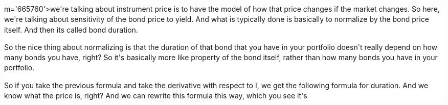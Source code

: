   m='665760'>we're</span> <span m='666000'>talking</span> <span
  m='666320'>about</span> <span m='667640'>instrument</span> <span
  m='668180'>price</span> <span m='668520'>is</span> <span m='668720'>to</span>
  <span m='668820'>have</span> <span m='669090'>the</span> <span
  m='669170'>model</span> <span m='669800'>of</span> <span m='670100'>how</span>
  <span m='670400'>that</span> <span m='670550'>price</span> <span
  m='670870'>changes</span> <span m='671380'>if</span> <span
  m='671710'>the</span> <span m='671790'>market</span> <span
  m='672160'>changes.</span> <span m='673610'>So</span> <span
  m='674080'>here,</span> <span m='674510'>we're</span> <span
  m='674710'>talking</span> <span m='675020'>about</span> <span
  m='675360'>sensitivity</span> <span m='677350'>of</span> <span
  m='678080'>the</span> <span m='678180'>bond</span> <span
  m='680020'>price</span> <span m='680530'>to</span> <span
  m='680670'>yield.</span> <span m='681130'>And</span> <span
  m='682350'>what</span> <span m='682660'>is</span> <span
  m='682820'>typically</span> <span m='683650'>done</span> <span
  m='684020'>is</span> <span m='685130'>basically</span> <span
  m='685630'>to</span> <span m='685750'>normalize</span> <span
  m='686310'>by</span> <span m='686490'>the</span> <span m='686610'>bond</span>
  <span m='686880'>price</span> <span m='687170'>itself.</span> <span
  m='689950'>And</span> <span m='690220'>then</span> <span m='690550'>its</span>
  <span m='690800'>called</span> <span m='691120'>bond</span> <span
  m='691380'>duration.</span> </p><p><span m='693720'>So</span> <span
  m='695830'>the</span> <span m='695970'>nice</span> <span
  m='696250'>thing</span> <span m='696440'>about</span> <span
  m='696740'>normalizing</span> <span m='697530'>is</span> <span
  m='697640'>that</span> <span m='698820'>the</span> <span
  m='698940'>duration</span> <span m='699910'>of</span> <span
  m='700330'>that</span> <span m='700470'>bond</span> <span m='700800'>that
  you</span> <span m='700980'>have</span> <span m='701270'>in</span> <span
  m='701410'>your</span> <span m='701570'>portfolio</span> <span
  m='701920'>doesn't</span> <span m='702200'>really</span> <span
  m='702450'>depend</span> <span m='703460'>on</span> <span
  m='703640'>how</span> <span m='704060'>many</span> <span
  m='704310'>bonds</span> <span m='704620'>you</span> <span
  m='704750'>have,</span> <span m='705120'>right?</span> <span
  m='705400'>So</span> <span m='705560'>it's</span> <span
  m='706040'>basically</span> <span m='706530'>more</span> <span
  m='707340'>like</span> <span m='708150'>property</span> <span
  m='708720'>of</span> <span m='708970'>the</span> <span m='709220'>bond</span>
  <span m='709900'>itself,</span> <span m='710330'>rather</span> <span
  m='710620'>than</span> <span m='711460'>how</span> <span
  m='712630'>many</span> <span m='713080'>bonds</span> <span m='713540'>you
  have</span> <span m='713700'>in</span> <span m='713800'>your</span> <span
  m='713950'>portfolio.</span> </p><p><span m='715900'>So</span> <span
  m='716180'>if</span> <span m='716360'>you</span> <span m='716490'>take</span>
  <span m='716730'>the</span> <span m='716850'>previous</span> <span
  m='717250'>formula</span> <span m='718640'>and</span> <span
  m='719610'>take</span> <span m='719830'>the</span> <span
  m='719960'>derivative</span> <span m='720410'>with</span> <span
  m='720500'>respect</span> <span m='720950'>to</span> <span
  m='721120'>I,</span> <span m='721320'>we</span> <span m='721550'>get</span>
  <span m='722670'>the</span> <span m='723640'>following</span> <span
  m='724010'>formula</span> <span m='724470'>for</span> <span
  m='724630'>duration.</span> <span m='727150'>And</span> <span
  m='730310'>we</span> <span m='730510'>know</span> <span m='730690'>what</span>
  <span m='730870'>the</span> <span m='730970'>price</span> <span
  m='731330'>is,</span> <span m='732030'>right?</span> <span
  m='732360'>And</span> <span m='733330'>we</span> <span m='733610'>can</span>
  <span m='734830'>rewrite</span> <span m='735220'>this</span> <span
  m='735420'>formula</span> <span m='735840'>this</span> <span
  m='736070'>way,</span> <span m='737540'>which</span> <span
  m='739160'>you</span> <span m='739350'>see</span> <span m='739730'>it's</span>